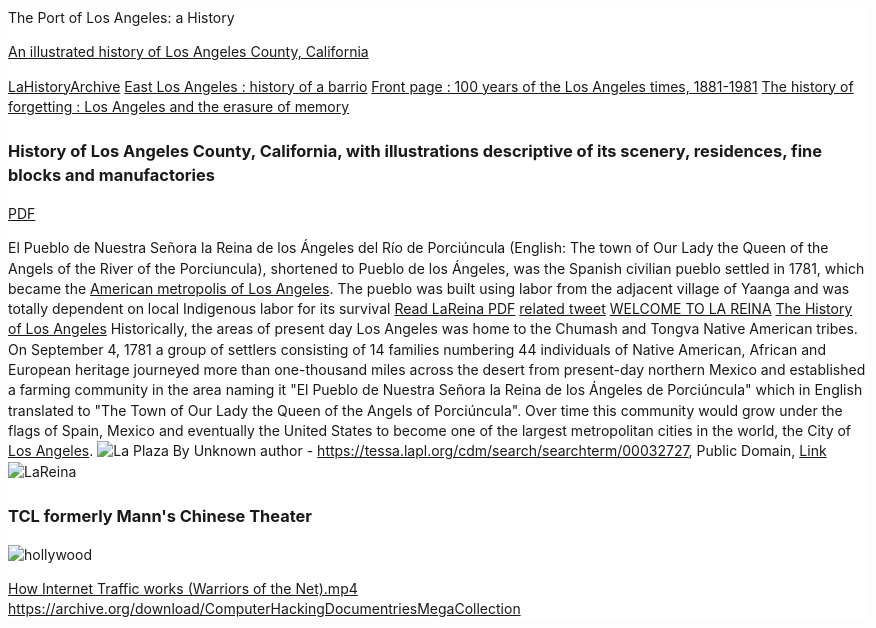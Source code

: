 The Port of Los Angeles: a History
<iframe src="https://archive.org/embed/csmha_000279" width="640" height="480" frameborder="0" webkitallowfullscreen="true" mozallowfullscreen="true" allowfullscreen></iframe>

[An illustrated history of Los Angeles County, California](https://archive.org/details/illustratedhisto01lewi/page/575/mode/2up)
<iframe src="https://archive.org/embed/illustratedhisto01lewi" width="560" height="384" frameborder="0" webkitallowfullscreen="true" mozallowfullscreen="true" allowfullscreen></iframe>

[LaHistoryArchive](https://www.lahistoryarchive.org/) [East Los Angeles : history of a barrio](https://archive.org/details/eastlosangeleshi0000romo/page/n9/mode/2up) [Front page : 100 years of the Los Angeles times, 1881-1981](https://archive.org/details/frontpage100year0000unse/page/n9/mode/2up) [The history of forgetting : Los Angeles and the erasure of memory](https://archive.org/details/historyofforgett0000klei)

### History of Los Angeles County, California, with illustrations descriptive of its scenery, residences, fine blocks and manufactories 

[PDF](https://dn720109.ca.archive.org/0/items/historyoflosange00wils/historyoflosange00wils.pdf) 

<iframe src="https://archive.org/embed/historyoflosange00wils" width="560" height="384" frameborder="0" webkitallowfullscreen="true" mozallowfullscreen="true" allowfullscreen></iframe>

El Pueblo de Nuestra Señora la Reina de los Ángeles del Río de Porciúncula (English: The town of Our Lady the Queen of the Angels of the River of the Porciuncula), shortened to Pueblo de los Ángeles, was the Spanish civilian pueblo settled in 1781, which became the [American metropolis of Los Angeles](https://en.wikipedia.org/wiki/Pueblo_de_Los_%C3%81ngeles#Government). The pueblo was built using labor from the adjacent village of Yaanga and was totally dependent on local Indigenous labor for its survival
[Read LaReina PDF](https://ia601405.us.archive.org/14/items/lareinalosangele00hill/lareinalosangele00hill.pdf) [related tweet](https://x.com/RicoThaka/status/1785810853646021084) [WELCOME TO LA REINA](https://www.lareinala.com/our-history) [The History of Los Angeles](https://lacity.gov/government/history-los-angeles) Historically, the areas of present day Los Angeles was home to the Chumash and Tongva Native American tribes. On September 4, 1781 a group of settlers consisting of 14 families numbering 44 individuals of Native American, African and European heritage journeyed more than one-thousand miles across the desert from present-day northern Mexico and established a farming community in the area naming it "El Pueblo de Nuestra Señora la Reina de los Ángeles de Porciúncula" which in English translated to "The Town of Our Lady the Queen of the Angels of Porciúncula". Over time this community would grow under the flags of Spain, Mexico and eventually the United States to become one of the largest metropolitan cities in the world, the City of [Los Angeles](https://en.wikipedia.org/wiki/Pueblo_de_Los_%C3%81ngeles). 
![La Plaza](https://upload.wikimedia.org/wikipedia/commons/b/bc/LosAngeles-Plaza-1869.jpg) By Unknown author - <a rel="nofollow" class="external free" href="https://tessa.lapl.org/cdm/search/searchterm/00032727">https://tessa.lapl.org/cdm/search/searchterm/00032727</a>, Public Domain, <a href="https://commons.wikimedia.org/w/index.php?curid=7035575">Link</a>
![LaReina](https://pbs.twimg.com/media/GMh5PQ6aMAAisgR?format=jpg&name=large)

### TCL formerly Mann's Chinese Theater
![hollywood](https://blogger.googleusercontent.com/img/b/R29vZ2xl/AVvXsEjNnCat4dS7zhsv9MaeEJs_s8PiAZQsV7D9Ndn3vulB2wLEgfPCHXLrWmzCEG6qwaSz59-oKb5SJn9G85bTtLjldrx3yvXvweLhRKMPIpa55Kgw6Jzk4UwDFatKo1ljFx9QVuIw/s1224/1963%252C+May+25+Newman-Woodward+ceremonies+A.jpg) 


[How Internet Traffic works (Warriors of the Net).mp4](https://archive.org/download/ComputerHackingDocumentriesMegaCollection/Hack%20-%20How%20Internet%20Traffic%20works%20%28Warriors%20of%20the%20Net%29.mp4) https://archive.org/download/ComputerHackingDocumentriesMegaCollection
